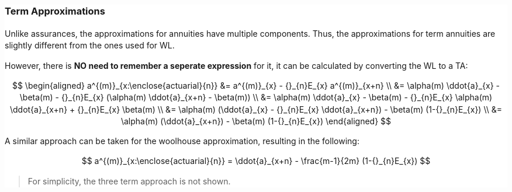 ### **Term Approximations**

Unlike assurances, the approximations for annuities have multiple components. Thus, the approximations for term annuities are slightly different from the ones used for WL.

However, there is **NO need to remember a seperate expression** for it, it can be calculated by converting the WL to a TA:

$$
\begin{aligned}
    a^{(m)}_{x:\enclose{actuarial}{n}}
    &= a^{(m)}_{x} - {}_{n}E_{x} a^{(m)}_{x+n} \\
    &= \alpha(m) \ddot{a}_{x} - \beta(m) - {}_{n}E_{x} (\alpha(m) \ddot{a}_{x+n} - \beta(m)) \\
    &= \alpha(m) \ddot{a}_{x} - \beta(m) - {}_{n}E_{x} \alpha(m) \ddot{a}_{x+n} + {}_{n}E_{x} \beta(m) \\
    &= \alpha(m) (\ddot{a}_{x} - {}_{n}E_{x} \ddot{a}_{x+n}) - \beta(m) (1-{}_{n}E_{x}) \\
    &= \alpha(m) (\ddot{a}_{x+n}) - \beta(m) (1-{}_{n}E_{x})
\end{aligned}
$$

A similar approach can be taken for the woolhouse approximation, resulting in the following:

$$
    a^{(m)}_{x:\enclose{actuarial}{n}} = \ddot{a}_{x+n} - \frac{m-1}{2m} (1-{}_{n}E_{x})
$$

> For simplicity, the three term approach is not shown.
